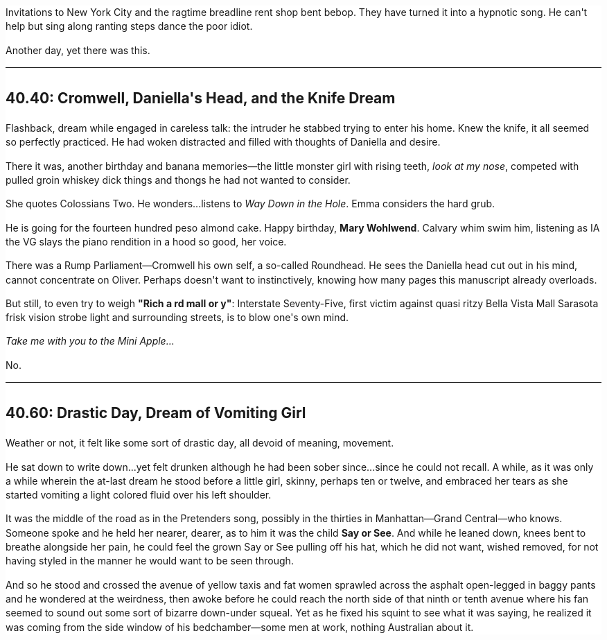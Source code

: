 Invitations to New York City and the ragtime breadline rent shop bent bebop. They have turned it into a hypnotic song. He can't help but sing along ranting steps dance the poor idiot.

Another day, yet there was this.

---

## 40.40: Cromwell, Daniella's Head, and the Knife Dream

Flashback, dream while engaged in careless talk: the intruder he stabbed trying to enter his home. Knew the knife, it all seemed so perfectly practiced. He had woken distracted and filled with thoughts of Daniella and desire.

There it was, another birthday and banana memories—the little monster girl with rising teeth, *look at my nose*, competed with pulled groin whiskey dick things and thongs he had not wanted to consider.

She quotes Colossians Two. He wonders...listens to *Way Down in the Hole*. Emma considers the hard grub.

He is going for the fourteen hundred peso almond cake. Happy birthday, **Mary Wohlwend**. Calvary whim swim him, listening as IA the VG slays the piano rendition in a hood so good, her voice.

There was a Rump Parliament—Cromwell his own self, a so-called Roundhead. He sees the Daniella head cut out in his mind, cannot concentrate on Oliver. Perhaps doesn't want to instinctively, knowing how many pages this manuscript already overloads.

But still, to even try to weigh **"Rich a rd mall or y"**: Interstate Seventy-Five, first victim against quasi ritzy Bella Vista Mall Sarasota frisk vision strobe light and surrounding streets, is to blow one's own mind.

*Take me with you to the Mini Apple...*

No.

---

## 40.60: Drastic Day, Dream of Vomiting Girl

Weather or not, it felt like some sort of drastic day, all devoid of meaning, movement.

He sat down to write down...yet felt drunken although he had been sober since...since he could not recall. A while, as it was only a while wherein the at-last dream he stood before a little girl, skinny, perhaps ten or twelve, and embraced her tears as she started vomiting a light colored fluid over his left shoulder.

It was the middle of the road as in the Pretenders song, possibly in the thirties in Manhattan—Grand Central—who knows. Someone spoke and he held her nearer, dearer, as to him it was the child **Say or See**. And while he leaned down, knees bent to breathe alongside her pain, he could feel the grown Say or See pulling off his hat, which he did not want, wished removed, for not having styled in the manner he would want to be seen through.

And so he stood and crossed the avenue of yellow taxis and fat women sprawled across the asphalt open-legged in baggy pants and he wondered at the weirdness, then awoke before he could reach the north side of that ninth or tenth avenue where his fan seemed to sound out some sort of bizarre down-under squeal. Yet as he fixed his squint to see what it was saying, he realized it was coming from the side window of his bedchamber—some men at work, nothing Australian about it.
